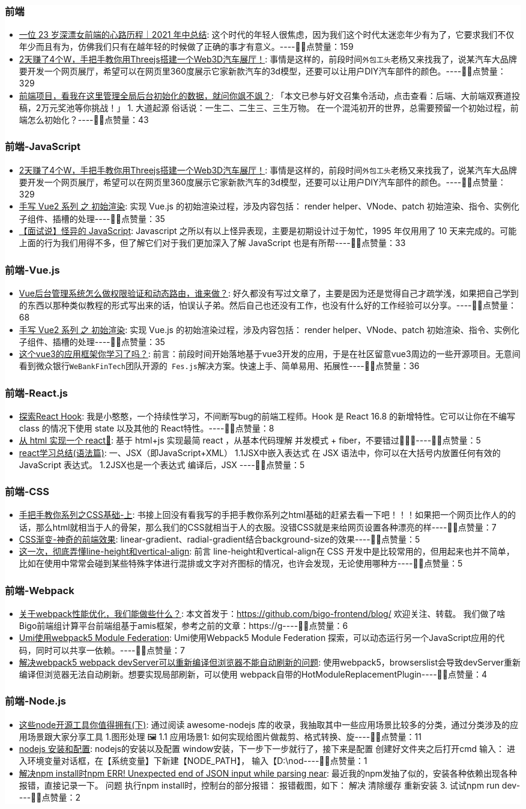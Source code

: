 ### 前端 
- [一位 23 岁深漂女前端的心路历程｜2021 年中总结](https://juejin.cn/post/6980985511858929694): 这个时代的年轻人很焦虑，因为我们这个时代太迷恋年少有为了，它要求我们不仅年少而且有为，仿佛我们只有在越年轻的时候做了正确的事才有意义。----👍🏻点赞量：159 
- [2天赚了4个W，手把手教你用Threejs搭建一个Web3D汽车展厅！](https://juejin.cn/post/6981249521258856456): 事情是这样的，前段时间`外包工头`老杨又来找我了，说某汽车大品牌要开发一个网页展厅，希望可以在网页里360度展示它家新款汽车的3d模型，还要可以让用户DIY汽车部件的颜色。----👍🏻点赞量：329 
- [前端项目，看我在这里管理全局后台初始化的数据，就问你飒不飒？](https://juejin.cn/post/6980530046553292831): 「本文已参与好文召集令活动，点击查看：后端、大前端双赛道投稿，2万元奖池等你挑战！」 1. 大道起源 俗话说：一生二、二生三、三生万物。 在一个混沌初开的世界，总需要预留一个初始过程，前端怎么初始化？----👍🏻点赞量：43 

### 前端-JavaScript 
- [2天赚了4个W，手把手教你用Threejs搭建一个Web3D汽车展厅！](https://juejin.cn/post/6981249521258856456): 事情是这样的，前段时间`外包工头`老杨又来找我了，说某汽车大品牌要开发一个网页展厅，希望可以在网页里360度展示它家新款汽车的3d模型，还要可以让用户DIY汽车部件的颜色。----👍🏻点赞量：329 
- [手写 Vue2 系列 之 初始渲染](https://juejin.cn/post/6981224810386833422): 实现 Vue.js 的初始渲染过程，涉及内容包括： render helper、VNode、patch 初始渲染、指令、实例化子组件、插槽的处理----👍🏻点赞量：35 
- [【面试说】怪异的 JavaScript](https://juejin.cn/post/6981243994076348429): Javascript 之所以有以上怪异表现，主要是初期设计过于匆忙，1995 年仅用用了 10 天来完成的。可能上面的行为我们用得不多，但了解它们对于我们更加深入了解 JavaScript 也是有所帮----👍🏻点赞量：33 

### 前端-Vue.js 
- [Vue后台管理系统怎么做权限验证和动态路由，谁来做？](https://juejin.cn/post/6981031288803164173): 好久都没有写过文章了，主要是因为还是觉得自己才疏学浅，如果把自己学到的东西以那种类似教程的形式写出来的话，怕误认子弟。然后自己也还没有工作，也没有什么好的工作经验可以分享。----👍🏻点赞量：68 
- [手写 Vue2 系列 之 初始渲染](https://juejin.cn/post/6981224810386833422): 实现 Vue.js 的初始渲染过程，涉及内容包括： render helper、VNode、patch 初始渲染、指令、实例化子组件、插槽的处理----👍🏻点赞量：35 
- [这个vue3的应用框架你学习了吗？](https://juejin.cn/post/6977274738091491359): 前言：前段时间开始落地基于vue3开发的应用，于是在社区留意vue3周边的一些开源项目。无意间看到微众银行`WeBankFinTech`团队开源的` Fes.js`解决方案。快速上手、简单易用、拓展性----👍🏻点赞量：36 

### 前端-React.js 
- [探索React Hook](https://juejin.cn/post/6980563420386951175): 我是小憨憨，一个持续性学习，不间断写bug的前端工程师。Hook 是 React 16.8 的新增特性。它可以让你在不编写 class 的情况下使用 state 以及其他的 React特性。----👍🏻点赞量：8 
- [从 html 实现一个 react🎅](https://juejin.cn/post/6981074430474780679): 基于 html+js 实现最简 react ，从基本代码理解 并发模式 + fiber，不要错过👊👊👊----👍🏻点赞量：5 
- [react学习总结(语法篇)](https://juejin.cn/post/6981009529446088741): 一、JSX（即JavaScript+XML） 1.1JSX中嵌入表达式 在 JSX 语法中，你可以在大括号内放置任何有效的 JavaScript 表达式。 1.2JSX也是一个表达式 编译后，JSX ----👍🏻点赞量：5 

### 前端-CSS 
- [手把手教你系列之CSS基础-上](https://juejin.cn/post/6981015460774936589): 书接上回没有看我写的手把手教你系列之html基础的赶紧去看一下吧！！！如果把一个网页比作人的的话，那么html就相当于人的骨架，那么我们的CSS就相当于人的衣服。没错CSS就是来给网页设置各种漂亮的样----👍🏻点赞量：7 
- [CSS渐变-神奇的前端效果](https://juejin.cn/post/6980993692476080164): linear-gradient、radial-gradient结合background-size的效果----👍🏻点赞量：5 
- [这一次，彻底弄懂line-height和vertical-align](https://juejin.cn/post/6981278222285537317): 前言 line-height和vertical-align在 CSS 开发中是比较常用的，但用起来也并不简单，比如在使用中常常会碰到某些特殊字体进行混排或文字对齐图标的情况，也许会发现，无论使用哪种方----👍🏻点赞量：5 

### 前端-Webpack 
- [关于webpack性能优化，我们能做些什么？](https://juejin.cn/post/6981336952704335908): 本文首发于：https://github.com/bigo-frontend/blog/ 欢迎关注、转载。 我们做了啥 Bigo前端组计算平台前端组基于amis框架，参考之前的文章：https://g----👍🏻点赞量：6 
- [Umi使用webpack5 Module Federation](https://juejin.cn/post/6980238993296195621): Umi使用Webpack5 Module Federation 探索，可以动态运行另一个JavaScript应用的代码，同时可以共享一依赖。----👍🏻点赞量：7 
- [解决webpack5 webpack devServer可以重新编译但浏览器不能自动刷新的问题](https://juejin.cn/post/6980582674641453064): 使用webpack5，browserslist会导致devServer重新编译但浏览器无法自动刷新。想要实现局部刷新，可以使用 webpack自带的HotModuleReplacementPlugin----👍🏻点赞量：4 

### 前端-Node.js 
- [这些node开源工具你值得拥有(下)](https://juejin.cn/post/6981249055070355492): 通过阅读 awesome-nodejs 库的收录，我抽取其中一些应用场景比较多的分类，通过分类涉及的应用场景跟大家分享工具 1.图形处理 🖼️ 1.1 应用场景1: 如何实现给图片做裁剪、格式转换、旋----👍🏻点赞量：11 
- [nodejs 安装和配置](https://juejin.cn/post/6980357726354276382): nodejs的安装以及配置 window安装，下一步下一步就行了，接下来是配置 创建好文件夹之后打开cmd 输入： 进入环境变量对话框，在【系统变量】下新建【NODE_PATH】， 输入【D:\nod----👍🏻点赞量：1 
- [解决npm install时npm ERR! Unexpected end of JSON input while parsing near](https://juejin.cn/post/6980243199725944845): 最近我的npm发抽了似的，安装各种依赖出现各种报错，直接记录一下。 问题 执行npm install时，控制台的部分报错： 报错截图，如下： 解决 清除缓存 重新安装 3. 试试npm run dev----👍🏻点赞量：2 
